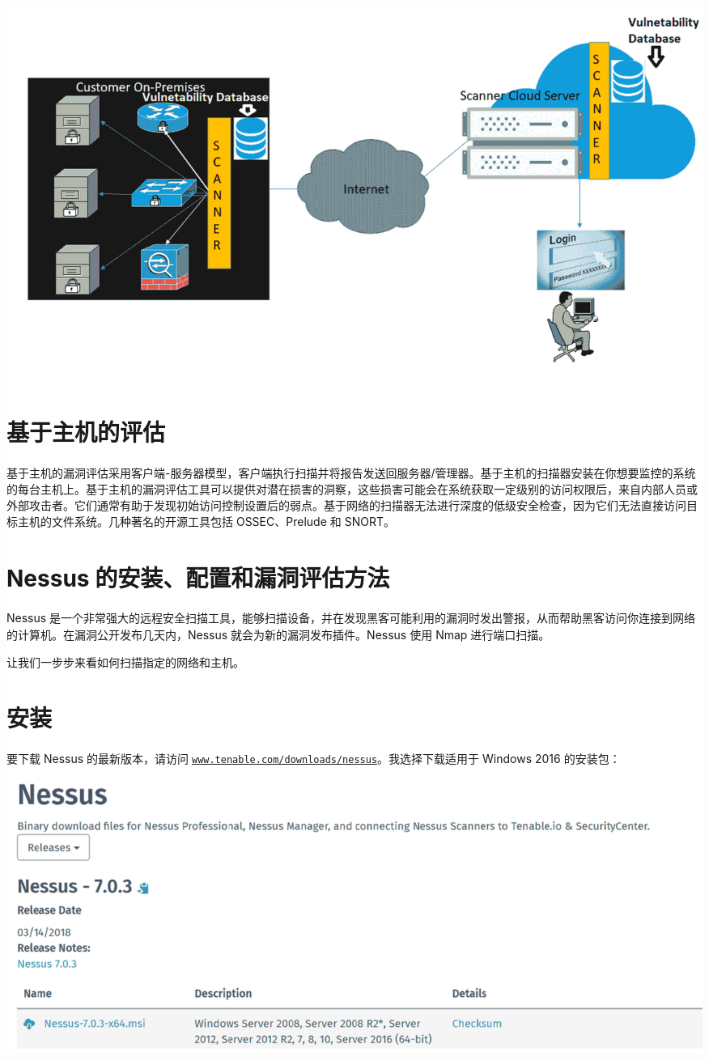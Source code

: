 ![](img/d60accfd-8248-417e-b6af-6785a1ac0039.png)

# 基于主机的评估

基于主机的漏洞评估采用客户端-服务器模型，客户端执行扫描并将报告发送回服务器/管理器。基于主机的扫描器安装在你想要监控的系统的每台主机上。基于主机的漏洞评估工具可以提供对潜在损害的洞察，这些损害可能会在系统获取一定级别的访问权限后，来自内部人员或外部攻击者。它们通常有助于发现初始访问控制设置后的弱点。基于网络的扫描器无法进行深度的低级安全检查，因为它们无法直接访问目标主机的文件系统。几种著名的开源工具包括 OSSEC、Prelude 和 SNORT。

# Nessus 的安装、配置和漏洞评估方法

Nessus 是一个非常强大的远程安全扫描工具，能够扫描设备，并在发现黑客可能利用的漏洞时发出警报，从而帮助黑客访问你连接到网络的计算机。在漏洞公开发布几天内，Nessus 就会为新的漏洞发布插件。Nessus 使用 Nmap 进行端口扫描。

让我们一步步来看如何扫描指定的网络和主机。

# 安装

要下载 Nessus 的最新版本，请访问 [`www.tenable.com/downloads/nessus`](https://www.tenable.com/downloads/nessus)。我选择下载适用于 Windows 2016 的安装包：

![](img/b366cf8f-e0e7-4f94-81e2-c41796ad1ca6.png)
